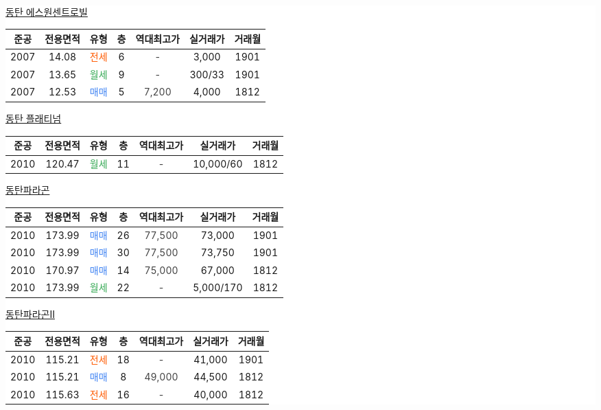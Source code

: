 
<script async src="//pagead2.googlesyndication.com/pagead/js/adsbygoogle.js"></script>

<ins class="adsbygoogle"
     style="display:block"
     data-ad-client="ca-pub-2446590836940007"
     data-ad-slot="1659523306"
     data-ad-format="auto"
     data-full-width-responsive="true"></ins>
<script>
(adsbygoogle = window.adsbygoogle || []).push({});
</script>


[동탄 에스원센트로빌](https://search.naver.com/search.naver?query=%EA%B2%BD%EA%B8%B0%EB%8F%84+%ED%99%94%EC%84%B1%EC%8B%9C+%EB%B0%98%EC%86%A1%EB%8F%99+%EB%8F%99%ED%83%84+%EC%97%90%EC%8A%A4%EC%9B%90%EC%84%BC%ED%8A%B8%EB%A1%9C%EB%B9%8C)

|준공|전용면적|유형|층|역대최고가|실거래가|거래월|
|:---:|:---:|:---:|:---:|:---:|:---:|:---:|
|2007|14.08|<span style="color:#ff5a00">전세</span>|6|<span style="color:#444444">-</span>|3,000|1901|
|2007|13.65|<span style="color:#34a853">월세</span>|9|<span style="color:#444444">-</span>|300/33|1901|
|2007|12.53|<span style="color:#4285f3">매매</span>|5|<span style="color:#444444">7,200</span>|4,000|1812|

[동탄 플래티넘](https://search.naver.com/search.naver?query=%EA%B2%BD%EA%B8%B0%EB%8F%84+%ED%99%94%EC%84%B1%EC%8B%9C+%EB%B0%98%EC%86%A1%EB%8F%99+%EB%8F%99%ED%83%84+%ED%94%8C%EB%9E%98%ED%8B%B0%EB%84%98)

|준공|전용면적|유형|층|역대최고가|실거래가|거래월|
|:---:|:---:|:---:|:---:|:---:|:---:|:---:|
|2010|120.47|<span style="color:#34a853">월세</span>|11|<span style="color:#444444">-</span>|10,000/60|1812|

[동탄파라곤](https://search.naver.com/search.naver?query=%EA%B2%BD%EA%B8%B0%EB%8F%84+%ED%99%94%EC%84%B1%EC%8B%9C+%EB%B0%98%EC%86%A1%EB%8F%99+%EB%8F%99%ED%83%84%ED%8C%8C%EB%9D%BC%EA%B3%A4)

|준공|전용면적|유형|층|역대최고가|실거래가|거래월|
|:---:|:---:|:---:|:---:|:---:|:---:|:---:|
|2010|173.99|<span style="color:#4285f3">매매</span>|26|<span style="color:#444444">77,500</span>|73,000|1901|
|2010|173.99|<span style="color:#4285f3">매매</span>|30|<span style="color:#444444">77,500</span>|73,750|1901|
|2010|170.97|<span style="color:#4285f3">매매</span>|14|<span style="color:#444444">75,000</span>|67,000|1812|
|2010|173.99|<span style="color:#34a853">월세</span>|22|<span style="color:#444444">-</span>|5,000/170|1812|

[동탄파라곤II](https://search.naver.com/search.naver?query=%EA%B2%BD%EA%B8%B0%EB%8F%84+%ED%99%94%EC%84%B1%EC%8B%9C+%EB%B0%98%EC%86%A1%EB%8F%99+%EB%8F%99%ED%83%84%ED%8C%8C%EB%9D%BC%EA%B3%A4II)

|준공|전용면적|유형|층|역대최고가|실거래가|거래월|
|:---:|:---:|:---:|:---:|:---:|:---:|:---:|
|2010|115.21|<span style="color:#ff5a00">전세</span>|18|<span style="color:#444444">-</span>|41,000|1901|
|2010|115.21|<span style="color:#4285f3">매매</span>|8|<span style="color:#444444">49,000</span>|44,500|1812|
|2010|115.63|<span style="color:#ff5a00">전세</span>|16|<span style="color:#444444">-</span>|40,000|1812|

